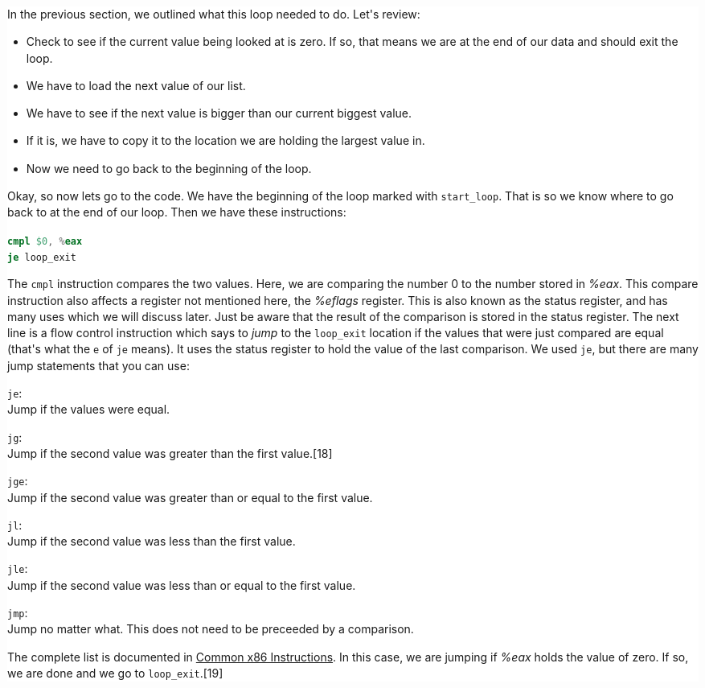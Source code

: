 In the previous section, we outlined what this loop needed to do. Let's
review:

-   Check to see if the current value being looked at is zero. If so,
    that means we are at the end of our data and should exit the loop.

-   We have to load the next value of our list.

-   We have to see if the next value is bigger than our current biggest
    value.

-   If it is, we have to copy it to the location we are holding the
    largest value in.

-   Now we need to go back to the beginning of the loop.

Okay, so now lets go to the code. We have the beginning of the loop
marked with `start_loop`. That is so we know where to go back to at the
end of our loop. Then we have these instructions:

``` gnuassembler
cmpl $0, %eax
je loop_exit
```

The `cmpl` instruction compares the two values. Here, we are comparing
the number 0 to the number stored in *%eax*. This compare instruction
also affects a register not mentioned here, the *%eflags* register. This
is also known as the status register, and has many uses which we will
discuss later. Just be aware that the result of the comparison is stored
in the status register. The next line is a flow control instruction
which says to *jump* to the `loop_exit` location if the values that were
just compared are equal (that's what the `e` of `je` means). It uses the
status register to hold the value of the last comparison. We used `je`,
but there are many jump statements that you can use:

`je`:  
Jump if the values were equal.

`jg`:  
Jump if the second value was greater than the first value.[18]

`jge`:  
Jump if the second value was greater than or equal to the first value.

`jl`:  
Jump if the second value was less than the first value.

`jle`:  
Jump if the second value was less than or equal to the first value.

`jmp`:  
Jump no matter what. This does not need to be preceeded by a comparison.

The complete list is documented in [Common x86
Instructions](#common-x86-instructions). In this case, we are jumping if
*%eax* holds the value of zero. If so, we are done and we go to
`loop_exit`.[19]
